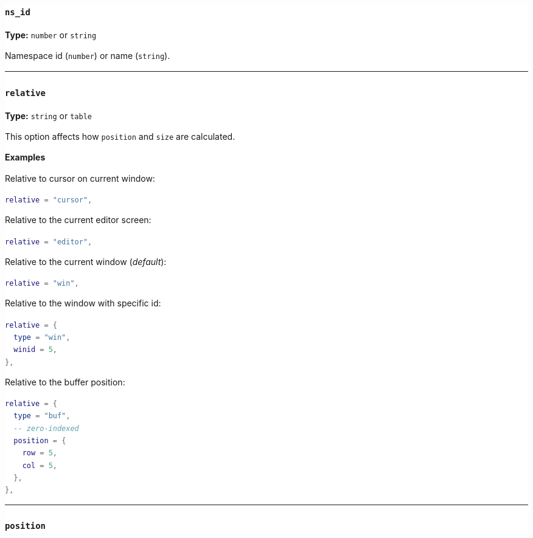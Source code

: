 ### `ns_id`

**Type:** `number` or `string`

Namespace id (`number`) or name (`string`).

---

### `relative`

**Type:** `string` or `table`

This option affects how `position` and `size` are calculated.

**Examples**

Relative to cursor on current window:

```lua
relative = "cursor",
```

Relative to the current editor screen:

```lua
relative = "editor",
```

Relative to the current window (_default_):

```lua
relative = "win",
```

Relative to the window with specific id:

```lua
relative = {
  type = "win",
  winid = 5,
},
```

Relative to the buffer position:

```lua
relative = {
  type = "buf",
  -- zero-indexed
  position = {
    row = 5,
    col = 5,
  },
},
```

---

### `position`
